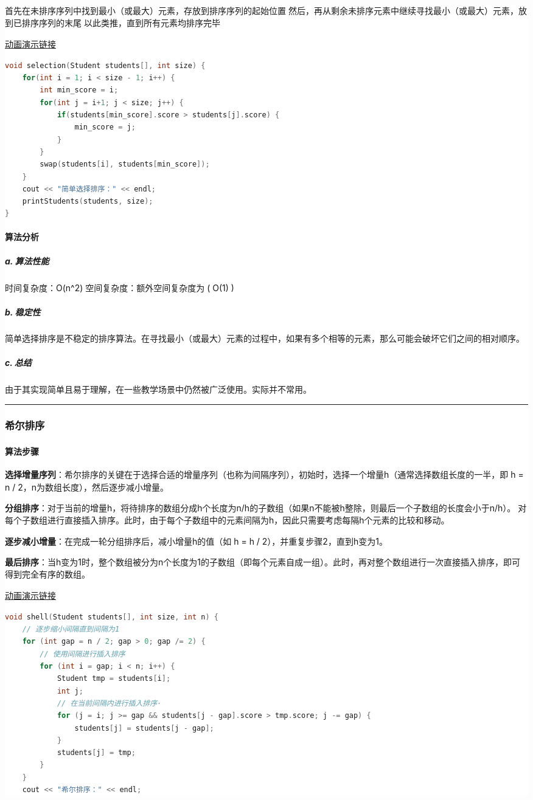 首先在未排序序列中找到最小（或最大）元素，存放到排序序列的起始位置
然后，再从剩余未排序元素中继续寻找最小（或最大）元素，放到已排序序列的末尾
以此类推，直到所有元素均排序完毕

[动画演示链接](https://www.bilibili.com/video/BV1CY4y1t7TZ?p=3&vd_source=552d8dff5a9194c361aac3f70e8ffeee)

```cpp
void selection(Student students[], int size) {
	for(int i = 1; i < size - 1; i++) {
		int min_score = i;
		for(int j = i+1; j < size; j++) {
			if(students[min_score].score > students[j].score) {
				min_score = j;
			}
		}
		swap(students[i], students[min_score]);	
	}
	cout << "简单选择排序：" << endl;
	printStudents(students, size);
}
```
#### 算法分析
##### a. 算法性能

时间复杂度：O(n^2)
空间复杂度：额外空间复杂度为 ( O(1) )

##### b. 稳定性

简单选择排序是不稳定的排序算法。在寻找最小（或最大）元素的过程中，如果有多个相等的元素，那么可能会破坏它们之间的相对顺序。
##### c. 总结

由于其实现简单且易于理解，在一些教学场景中仍然被广泛使用。实际并不常用。

****
### 希尔排序
#### 算法步骤

**选择增量序列**：希尔排序的关键在于选择合适的增量序列（也称为间隔序列），初始时，选择一个增量h（通常选择数组长度的一半，即 h = n / 2，n为数组长度），然后逐步减小增量。

**分组排序**：对于当前的增量h，将待排序的数组分成h个长度为n/h的子数组（如果n不能被h整除，则最后一个子数组的长度会小于n/h）。
对每个子数组进行直接插入排序。此时，由于每个子数组中的元素间隔为h，因此只需要考虑每隔h个元素的比较和移动。

**逐步减小增量**：在完成一轮分组排序后，减小增量h的值（如 h = h / 2），并重复步骤2，直到h变为1。

**最后排序**：当h变为1时，整个数组被分为n个长度为1的子数组（即每个元素自成一组）。此时，再对整个数组进行一次直接插入排序，即可得到完全有序的数组。

[动画演示链接](https://www.bilibili.com/video/BV1CY4y1t7TZ?p=20&vd_source=552d8dff5a9194c361aac3f70e8ffeee)

```cpp
void shell(Student students[], int size, int n) {
	// 逐步缩小间隔直到间隔为1
    for (int gap = n / 2; gap > 0; gap /= 2) {
        // 使用间隔进行插入排序
        for (int i = gap; i < n; i++) {
            Student tmp = students[i];
            int j;
            // 在当前间隔内进行插入排序·
            for (j = i; j >= gap && students[j - gap].score > tmp.score; j -= gap) {
                students[j] = students[j - gap];
            }
            students[j] = tmp;
        }
    }
    cout << "希尔排序：" << endl;
```